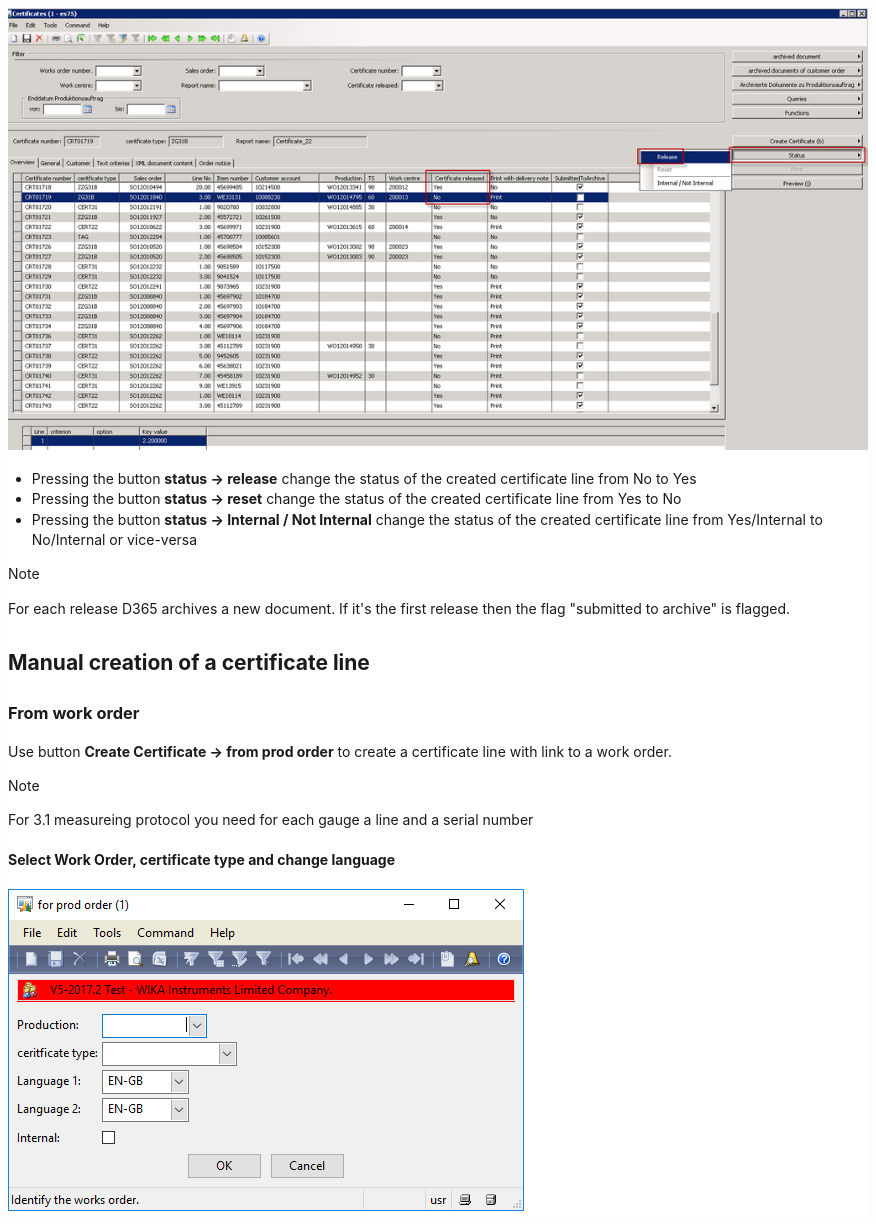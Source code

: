 ![Certificate release](./../../media/Certificate/Certificate/Certificate_316.png "Certificate release")

* Pressing the button **status -> release** change the status of the created certificate line from No to Yes
* Pressing the button **status -> reset** change the status of the created certificate line from Yes to No
* Pressing the button **status -> Internal / Not Internal** change the status of the created certificate line from Yes/Internal to No/Internal or vice-versa

>[!Note]
>For each release D365 archives a new document. If it's the first release then the flag "submitted to archive" is flagged.

## Manual creation of a certificate line
### From work order
Use button **Create Certificate -> from prod order** to create a certificate line with link to a work order.

>[!Note]
>For 3.1 measureing protocol you need for each gauge a line and a serial number

#### Select Work Order, certificate type and change language

![Select Work Order](./../../media/Certificate/Certificate/Certificate_3211.png "Select Work Order")